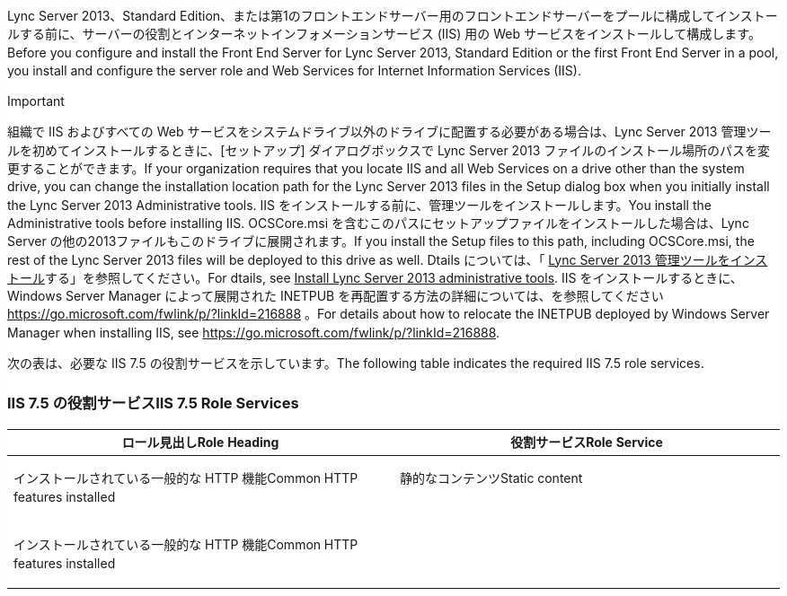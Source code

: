 <span data-ttu-id="b3653-107">Lync Server 2013、Standard Edition、または第1のフロントエンドサーバー用のフロントエンドサーバーをプールに構成してインストールする前に、サーバーの役割とインターネットインフォメーションサービス (IIS) 用の Web サービスをインストールして構成します。</span><span class="sxs-lookup"><span data-stu-id="b3653-107">Before you configure and install the Front End Server for Lync Server 2013, Standard Edition or the first Front End Server in a pool, you install and configure the server role and Web Services for Internet Information Services (IIS).</span></span>

<div class=" ">


> [!IMPORTANT]  
> <span data-ttu-id="b3653-108">組織で IIS およびすべての Web サービスをシステムドライブ以外のドライブに配置する必要がある場合は、Lync Server 2013 管理ツールを初めてインストールするときに、[セットアップ] ダイアログボックスで Lync Server 2013 ファイルのインストール場所のパスを変更することができます。</span><span class="sxs-lookup"><span data-stu-id="b3653-108">If your organization requires that you locate IIS and all Web Services on a drive other than the system drive, you can change the installation location path for the Lync Server 2013 files in the Setup dialog box when you initially install the Lync Server 2013 Administrative tools.</span></span> <span data-ttu-id="b3653-109">IIS をインストールする前に、管理ツールをインストールします。</span><span class="sxs-lookup"><span data-stu-id="b3653-109">You install the Administrative tools before installing IIS.</span></span> <span data-ttu-id="b3653-110">OCSCore.msi を含むこのパスにセットアップファイルをインストールした場合は、Lync Server の他の2013ファイルもこのドライブに展開されます。</span><span class="sxs-lookup"><span data-stu-id="b3653-110">If you install the Setup files to this path, including OCSCore.msi, the rest of the Lync Server 2013 files will be deployed to this drive as well.</span></span> <span data-ttu-id="b3653-111">Dtails については、「 <A href="lync-server-2013-install-lync-server-administrative-tools.md">Lync Server 2013 管理ツールをインストール</A>する」を参照してください。</span><span class="sxs-lookup"><span data-stu-id="b3653-111">For dtails, see <A href="lync-server-2013-install-lync-server-administrative-tools.md">Install Lync Server 2013 administrative tools</A>.</span></span> <span data-ttu-id="b3653-112">IIS をインストールするときに、Windows Server Manager によって展開された INETPUB を再配置する方法の詳細については、を参照してください <A href="https://go.microsoft.com/fwlink/p/?linkid=216888">https://go.microsoft.com/fwlink/p/?linkId=216888</A> 。</span><span class="sxs-lookup"><span data-stu-id="b3653-112">For details about how to relocate the INETPUB deployed by Windows Server Manager when installing IIS, see <A href="https://go.microsoft.com/fwlink/p/?linkid=216888">https://go.microsoft.com/fwlink/p/?linkId=216888</A>.</span></span>



</div>

<span data-ttu-id="b3653-113">次の表は、必要な IIS 7.5 の役割サービスを示しています。</span><span class="sxs-lookup"><span data-stu-id="b3653-113">The following table indicates the required IIS 7.5 role services.</span></span>

### <a name="iis-75-role-services"></a><span data-ttu-id="b3653-114">IIS 7.5 の役割サービス</span><span class="sxs-lookup"><span data-stu-id="b3653-114">IIS 7.5 Role Services</span></span>

<table>
<colgroup>
<col style="width: 50%" />
<col style="width: 50%" />
</colgroup>
<thead>
<tr class="header">
<th><span data-ttu-id="b3653-115">ロール見出し</span><span class="sxs-lookup"><span data-stu-id="b3653-115">Role Heading</span></span></th>
<th><span data-ttu-id="b3653-116">役割サービス</span><span class="sxs-lookup"><span data-stu-id="b3653-116">Role Service</span></span></th>
</tr>
</thead>
<tbody>
<tr class="odd">
<td><p><span data-ttu-id="b3653-117">インストールされている一般的な HTTP 機能</span><span class="sxs-lookup"><span data-stu-id="b3653-117">Common HTTP features installed</span></span></p></td>
<td><p><span data-ttu-id="b3653-118">静的なコンテンツ</span><span class="sxs-lookup"><span data-stu-id="b3653-118">Static content</span></span></p></td>
</tr>
<tr class="even">
<td><p><span data-ttu-id="b3653-119">インストールされている一般的な HTTP 機能</span><span class="sxs-lookup"><span data-stu-id="b3653-119">Common HTTP features installed</span></span></p></td>